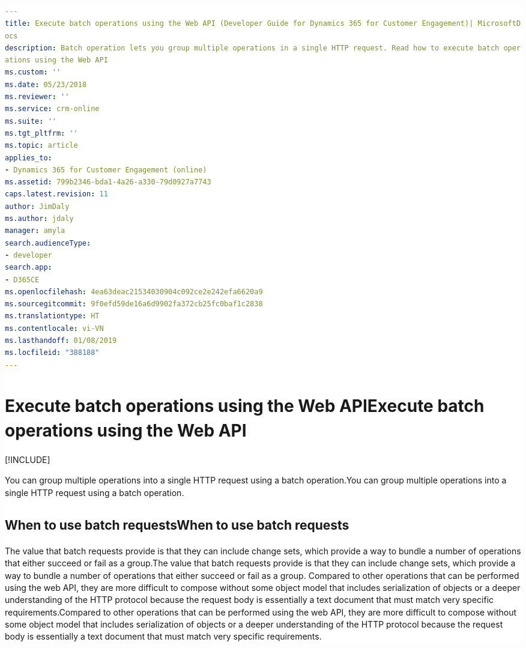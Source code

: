 ```yaml
---
title: Execute batch operations using the Web API (Developer Guide for Dynamics 365 for Customer Engagement)| MicrosoftDocs
description: Batch operation lets you group multiple operations in a single HTTP request. Read how to execute batch operations using the Web API
ms.custom: ''
ms.date: 05/23/2018
ms.reviewer: ''
ms.service: crm-online
ms.suite: ''
ms.tgt_pltfrm: ''
ms.topic: article
applies_to:
- Dynamics 365 for Customer Engagement (online)
ms.assetid: 799b2346-bda1-4a26-a330-79d0927a7743
caps.latest.revision: 11
author: JimDaly
ms.author: jdaly
manager: amyla
search.audienceType:
- developer
search.app:
- D365CE
ms.openlocfilehash: 4ea63deac21534030904c092ce2e242efa6620a9
ms.sourcegitcommit: 9f0efd59de16a6d9902fa372cb25fc0baf1c2838
ms.translationtype: HT
ms.contentlocale: vi-VN
ms.lasthandoff: 01/08/2019
ms.locfileid: "388188"
---
```

# <a name="execute-batch-operations-using-the-web-api"></a><span data-ttu-id="20dfd-104">Execute batch operations using the Web API</span><span class="sxs-lookup"><span data-stu-id="20dfd-104">Execute batch operations using the Web API</span></span>

[!INCLUDE[](../../includes/cc_applies_to_update_9_0_0.md)]

<span data-ttu-id="20dfd-105">You can group multiple operations into a single HTTP request using a batch operation.</span><span class="sxs-lookup"><span data-stu-id="20dfd-105">You can group multiple operations into a single HTTP request using a batch operation.</span></span>  
  
<a name="bkmk_Whentousebatchrequests"></a>   
## <a name="when-to-use-batch-requests"></a><span data-ttu-id="20dfd-106">When to use batch requests</span><span class="sxs-lookup"><span data-stu-id="20dfd-106">When to use batch requests</span></span>  
 <span data-ttu-id="20dfd-107">The value that batch requests provide is that they can include change sets, which provide a way to bundle a number of operations that either succeed or fail as a group.</span><span class="sxs-lookup"><span data-stu-id="20dfd-107">The value that batch requests provide is that they can include change sets, which provide a way to bundle a number of operations that either succeed or fail as a group.</span></span> <span data-ttu-id="20dfd-108">Compared to other operations that can be performed using the web API, they are more difficult to compose without some object model that includes serialization of objects or a deeper understanding of the HTTP protocol because the request body is essentially a text document that must match very specific requirements.</span><span class="sxs-lookup"><span data-stu-id="20dfd-108">Compared to other operations that can be performed using the web API, they are more difficult to compose without some object model that includes serialization of objects or a deeper understanding of the HTTP protocol because the request body is essentially a text document that must match very specific requirements.</span></span>  
  